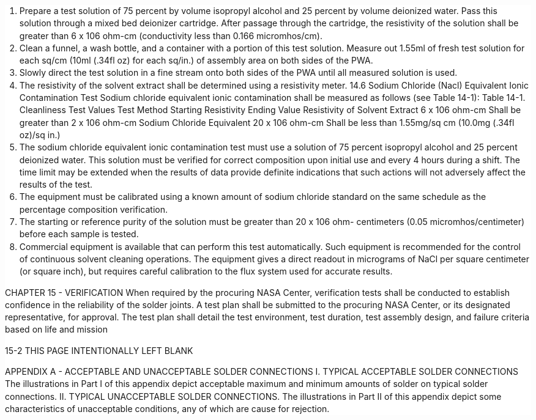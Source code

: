
1. Prepare a test solution of 75 percent by volume isopropyl alcohol and 25 percent by
volume deionized water. Pass this solution through a mixed bed deionizer cartridge. After passage
through the cartridge, the resistivity of the solution shall be greater than 6 x 106 ohm-cm
(conductivity less than 0.166 micromhos/cm).
2. Clean a funnel, a wash bottle, and a container with a portion of this test solution.
Measure out 1.55ml of fresh test solution for each sq/cm (10ml (.34fl oz) for each sq/in.) of
assembly area on both sides of the PWA.
3. Slowly direct the test solution in a fine stream onto both sides of the PWA until all
measured solution is used.
4. The resistivity of the solvent extract shall be determined using a resistivity meter.
14.6 Sodium Chloride (Nacl) Equivalent Ionic Contamination Test
Sodium chloride equivalent ionic contamination shall be measured as follows (see
Table 14-1):
Table 14-1.  Cleanliness Test Values
Test Method Starting Resistivity Ending Value
Resistivity of Solvent
Extract
6 x 106 ohm-cm Shall be greater than 2 x
106 ohm-cm
Sodium Chloride
Equivalent
20 x 106 ohm-cm Shall be less than
1.55mg/sq cm (10.0mg
(.34fl oz)/sq in.)
1. The sodium chloride equivalent ionic contamination test must use a solution of 75
percent isopropyl alcohol and 25 percent deionized water. This solution must be verified for
correct composition upon initial use and every 4 hours during a shift. The time limit may be
extended when the results of data provide definite indications that such actions will not adversely
affect the results of the test.
2. The equipment must be calibrated using a known amount of sodium chloride standard
on the same schedule as the percentage composition verification.
3. The starting or reference purity of the solution must be greater than 20 x 106 ohm-
centimeters (0.05 micromhos/centimeter) before each sample is tested.
4. Commercial equipment is available that can perform this test automatically. Such
equipment is recommended for the control of continuous solvent cleaning operations. The
equipment gives a direct readout in micrograms of NaCl per square centimeter (or square inch),
but requires careful calibration to the flux system used for accurate results.


CHAPTER 15 - VERIFICATION
When required by the procuring NASA Center, verification tests shall be conducted to establish
confidence in the reliability of the solder joints. A test plan shall be submitted to the procuring
NASA Center, or its designated representative, for approval. The test plan shall detail the test
environment, test duration, test assembly design, and failure criteria based on life and mission


15-2
THIS PAGE INTENTIONALLY LEFT BLANK


APPENDIX A - ACCEPTABLE AND UNACCEPTABLE
SOLDER CONNECTIONS
I. TYPICAL ACCEPTABLE SOLDER CONNECTIONS
The illustrations in Part I of this appendix depict acceptable maximum and minimum amounts of
solder on typical solder connections.
II. TYPICAL UNACCEPTABLE SOLDER CONNECTIONS.
The illustrations in Part II of this appendix depict some characteristics of unacceptable conditions,
any of which are cause for rejection.
